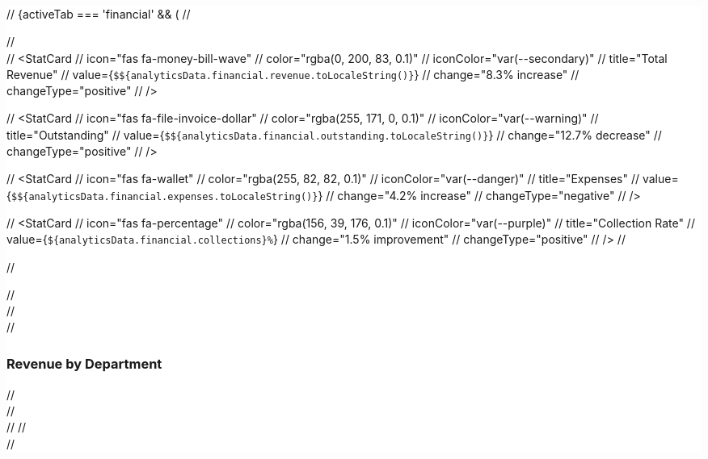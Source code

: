//       {activeTab === 'financial' && (
//         <div className="analytics-financial">
//           <div className="stats-grid">
//             <StatCard 
//               icon="fas fa-money-bill-wave"
//               color="rgba(0, 200, 83, 0.1)"
//               iconColor="var(--secondary)"
//               title="Total Revenue"
//               value={`$${analyticsData.financial.revenue.toLocaleString()}`}
//               change="8.3% increase"
//               changeType="positive"
//             />
            
//             <StatCard 
//               icon="fas fa-file-invoice-dollar"
//               color="rgba(255, 171, 0, 0.1)"
//               iconColor="var(--warning)"
//               title="Outstanding"
//               value={`$${analyticsData.financial.outstanding.toLocaleString()}`}
//               change="12.7% decrease"
//               changeType="positive"
//             />
            
//             <StatCard 
//               icon="fas fa-wallet"
//               color="rgba(255, 82, 82, 0.1)"
//               iconColor="var(--danger)"
//               title="Expenses"
//               value={`$${analyticsData.financial.expenses.toLocaleString()}`}
//               change="4.2% increase"
//               changeType="negative"
//             />
            
//             <StatCard 
//               icon="fas fa-percentage"
//               color="rgba(156, 39, 176, 0.1)"
//               iconColor="var(--purple)"
//               title="Collection Rate"
//               value={`${analyticsData.financial.collections}%`}
//               change="1.5% improvement"
//               changeType="positive"
//             />
//           </div>
          
//           <div className="analytics-row">
//             <div className="card">
//               <div className="card-header">
//                 <h3>Revenue by Department</h3>
//               </div>
//               <div className="revenue-chart">
//                 <canvas id="revenue-chart"></canvas>
//               </div>
//             </div>
            